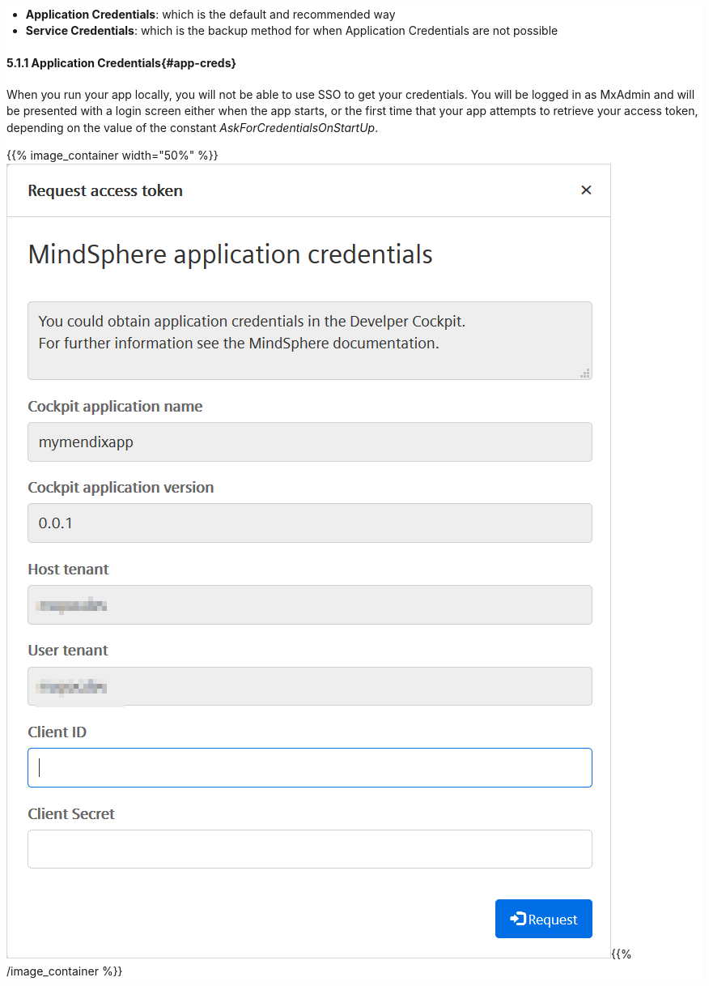 * **Application Credentials**: which is the default and recommended way
* **Service Credentials**: which is the backup method for when Application Credentials are not possible

#### 5.1.1 Application Credentials{#app-creds}

When you run your app locally, you will not be able to use SSO to get your credentials. You will be logged in as MxAdmin and will be presented with a login screen either when the app starts, or the first time that your app attempts to retrieve your access token, depending on the value of the constant *AskForCredentialsOnStartUp*.

{{% image_container width="50%" %}}![](attachments/mindsphere-development-considerations/image19.png){{% /image_container %}}
